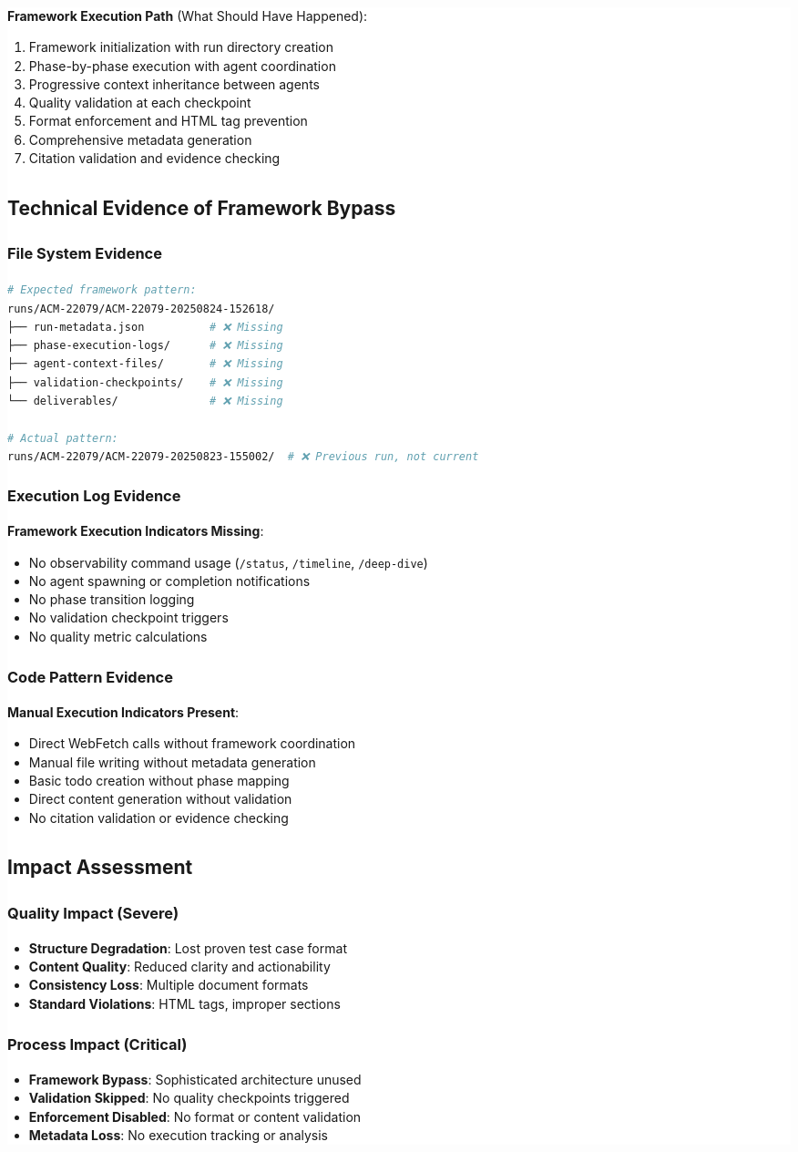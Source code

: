 **Framework Execution Path** (What Should Have Happened):
1. Framework initialization with run directory creation
2. Phase-by-phase execution with agent coordination
3. Progressive context inheritance between agents
4. Quality validation at each checkpoint
5. Format enforcement and HTML tag prevention
6. Comprehensive metadata generation
7. Citation validation and evidence checking

## Technical Evidence of Framework Bypass

### File System Evidence
```bash
# Expected framework pattern:
runs/ACM-22079/ACM-22079-20250824-152618/
├── run-metadata.json          # ❌ Missing
├── phase-execution-logs/      # ❌ Missing  
├── agent-context-files/       # ❌ Missing
├── validation-checkpoints/    # ❌ Missing
└── deliverables/              # ❌ Missing

# Actual pattern:
runs/ACM-22079/ACM-22079-20250823-155002/  # ❌ Previous run, not current
```

### Execution Log Evidence
**Framework Execution Indicators Missing**:
- No observability command usage (`/status`, `/timeline`, `/deep-dive`)
- No agent spawning or completion notifications
- No phase transition logging
- No validation checkpoint triggers
- No quality metric calculations

### Code Pattern Evidence  
**Manual Execution Indicators Present**:
- Direct WebFetch calls without framework coordination
- Manual file writing without metadata generation
- Basic todo creation without phase mapping
- Direct content generation without validation
- No citation validation or evidence checking

## Impact Assessment

### Quality Impact (Severe)
- **Structure Degradation**: Lost proven test case format
- **Content Quality**: Reduced clarity and actionability
- **Consistency Loss**: Multiple document formats
- **Standard Violations**: HTML tags, improper sections

### Process Impact (Critical)  
- **Framework Bypass**: Sophisticated architecture unused
- **Validation Skipped**: No quality checkpoints triggered
- **Enforcement Disabled**: No format or content validation
- **Metadata Loss**: No execution tracking or analysis
